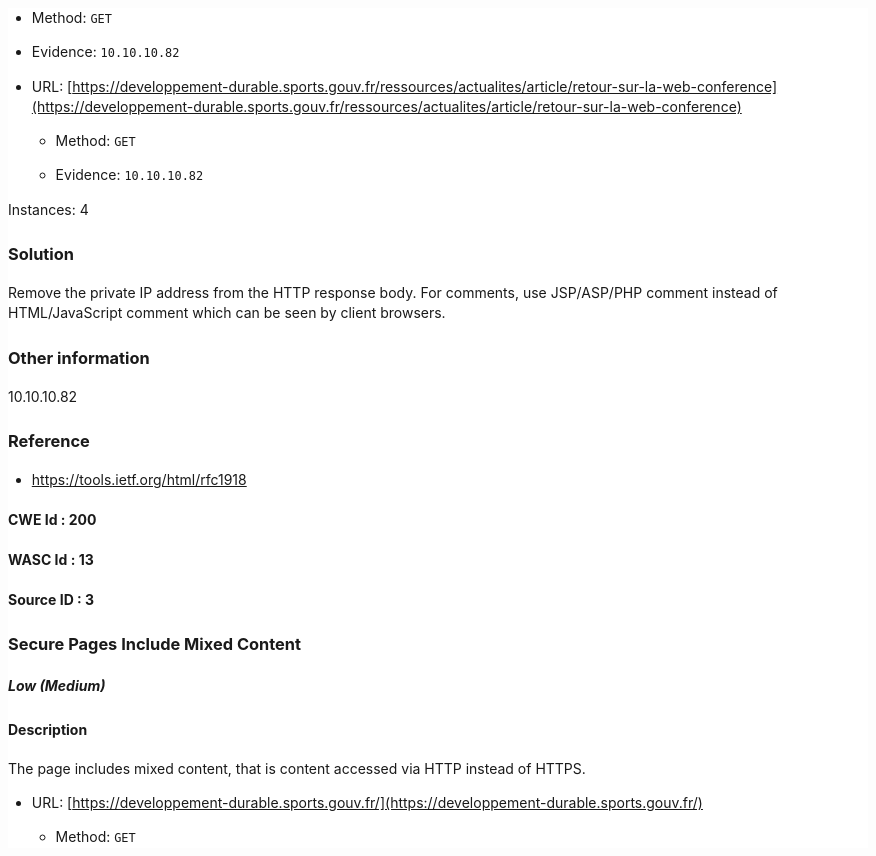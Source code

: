   
  * Method: `GET`
  
  
  * Evidence: `10.10.10.82`
  
  
  
  
* URL: [https://developpement-durable.sports.gouv.fr/ressources/actualites/article/retour-sur-la-web-conference](https://developpement-durable.sports.gouv.fr/ressources/actualites/article/retour-sur-la-web-conference)
  
  
  * Method: `GET`
  
  
  * Evidence: `10.10.10.82`
  
  
  
  
Instances: 4
  
### Solution
<p>Remove the private IP address from the HTTP response body.  For comments, use JSP/ASP/PHP comment instead of HTML/JavaScript comment which can be seen by client browsers.</p>
  
### Other information
<p>10.10.10.82</p><p></p>
  
### Reference
* https://tools.ietf.org/html/rfc1918

  
#### CWE Id : 200
  
#### WASC Id : 13
  
#### Source ID : 3

  
  
  
  
### Secure Pages Include Mixed Content
##### Low (Medium)
  
  
  
  
#### Description
<p>The page includes mixed content, that is content accessed via HTTP instead of HTTPS.</p>
  
  
  
* URL: [https://developpement-durable.sports.gouv.fr/](https://developpement-durable.sports.gouv.fr/)
  
  
  * Method: `GET`
  
  